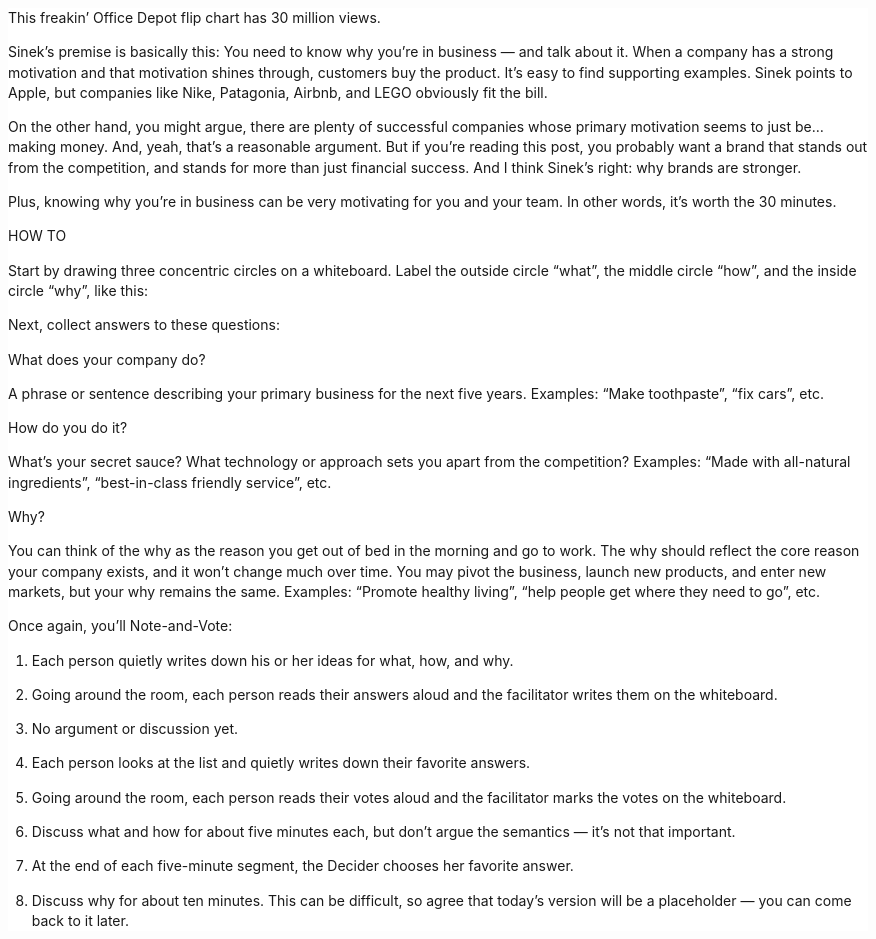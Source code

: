 This freakin’ Office Depot flip chart has 30 million views.

Sinek’s premise is basically this: You need to know why you’re in business — and talk about it. When a company has a strong motivation and that motivation shines through, customers buy the product. It’s easy to find supporting examples. Sinek points to Apple, but companies like Nike, Patagonia, Airbnb, and LEGO obviously fit the bill.

On the other hand, you might argue, there are plenty of successful companies whose primary motivation seems to just be… making money. And, yeah, that’s a reasonable argument. But if you’re reading this post, you probably want a brand that stands out from the competition, and stands for more than just financial success. And I think Sinek’s right: why brands are stronger.

Plus, knowing why you’re in business can be very motivating for you and your team. In other words, it’s worth the 30 minutes.

HOW TO

Start by drawing three concentric circles on a whiteboard. Label the outside circle “what”, the middle circle “how”, and the inside circle “why”, like this:

Next, collect answers to these questions:

What does your company do?

A phrase or sentence describing your primary business for the next five years. Examples: “Make toothpaste”, “fix cars”, etc.

How do you do it?

What’s your secret sauce? What technology or approach sets you apart from the competition? Examples: “Made with all-natural ingredients”, “best-in-class friendly service”, etc.

Why?

You can think of the why as the reason you get out of bed in the morning and go to work. The why should reflect the core reason your company exists, and it won’t change much over time. You may pivot the business, launch new products, and enter new markets, but your why remains the same. Examples: “Promote healthy living”, “help people get where they need to go”, etc.

Once again, you’ll Note-and-Vote:

1. Each person quietly writes down his or her ideas for what, how, and why.

2. Going around the room, each person reads their answers aloud and the facilitator writes them on the whiteboard.

3. No argument or discussion yet.

4. Each person looks at the list and quietly writes down their favorite answers.

5. Going around the room, each person reads their votes aloud and the facilitator marks the votes on the whiteboard.

6. Discuss what and how for about five minutes each, but don’t argue the semantics — it’s not that important.

7. At the end of each five-minute segment, the Decider chooses her favorite answer.

8. Discuss why for about ten minutes. This can be difficult, so agree that today’s version will be a placeholder — you can come back to it later.
